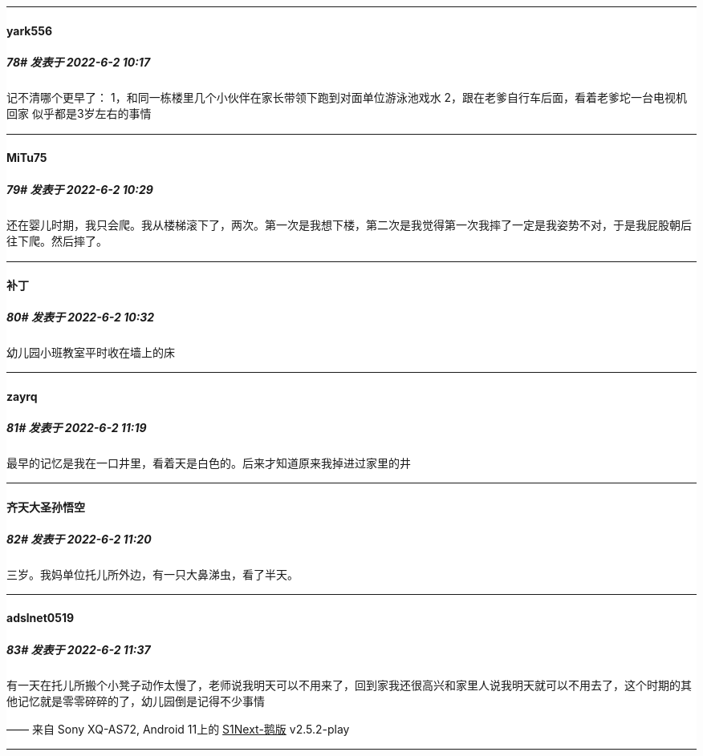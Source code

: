 *****

####  yark556  
##### 78#       发表于 2022-6-2 10:17

记不清哪个更早了：
1，和同一栋楼里几个小伙伴在家长带领下跑到对面单位游泳池戏水
2，跟在老爹自行车后面，看着老爹坨一台电视机回家
似乎都是3岁左右的事情



*****

####  MiTu75  
##### 79#       发表于 2022-6-2 10:29

还在婴儿时期，我只会爬。我从楼梯滚下了，两次。第一次是我想下楼，第二次是我觉得第一次我摔了一定是我姿势不对，于是我屁股朝后往下爬。然后摔了。

*****

####  补丁  
##### 80#       发表于 2022-6-2 10:32

幼儿园小班教室平时收在墙上的床



*****

####  zayrq  
##### 81#       发表于 2022-6-2 11:19

最早的记忆是我在一口井里，看着天是白色的。后来才知道原来我掉进过家里的井

*****

####  齐天大圣孙悟空  
##### 82#       发表于 2022-6-2 11:20

三岁。我妈单位托儿所外边，有一只大鼻涕虫，看了半天。



*****

####  adslnet0519  
##### 83#       发表于 2022-6-2 11:37

有一天在托儿所搬个小凳子动作太慢了，老师说我明天可以不用来了，回到家我还很高兴和家里人说我明天就可以不用去了，这个时期的其他记忆就是零零碎碎的了，幼儿园倒是记得不少事情

—— 来自 Sony XQ-AS72, Android 11上的 [S1Next-鹅版](https://github.com/ykrank/S1-Next/releases) v2.5.2-play



*****
